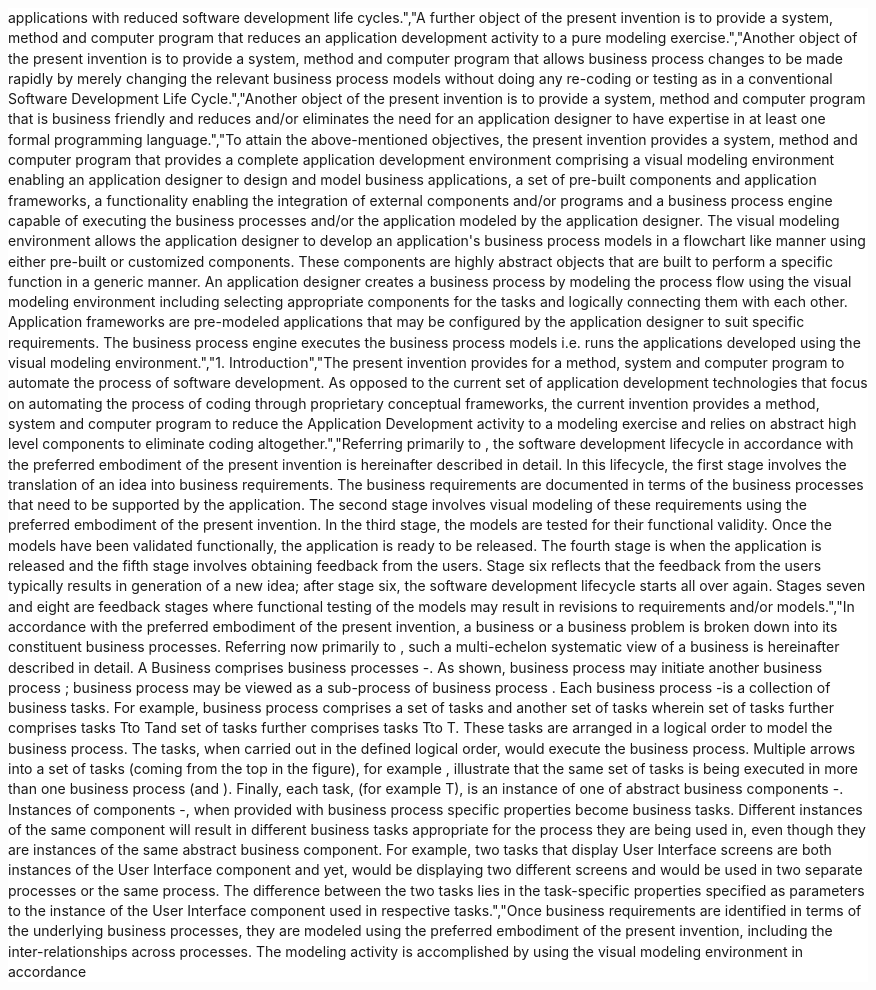 applications with reduced software development life cycles.","A further object of the present invention is to provide a system, method and computer program that reduces an application development activity to a pure modeling exercise.","Another object of the present invention is to provide a system, method and computer program that allows business process changes to be made rapidly by merely changing the relevant business process models without doing any re-coding or testing as in a conventional Software Development Life Cycle.","Another object of the present invention is to provide a system, method and computer program that is business friendly and reduces and\/or eliminates the need for an application designer to have expertise in at least one formal programming language.","To attain the above-mentioned objectives, the present invention provides a system, method and computer program that provides a complete application development environment comprising a visual modeling environment enabling an application designer to design and model business applications, a set of pre-built components and application frameworks, a functionality enabling the integration of external components and\/or programs and a business process engine capable of executing the business processes and\/or the application modeled by the application designer. The visual modeling environment allows the application designer to develop an application's business process models in a flowchart like manner using either pre-built or customized components. These components are highly abstract objects that are built to perform a specific function in a generic manner. An application designer creates a business process by modeling the process flow using the visual modeling environment including selecting appropriate components for the tasks and logically connecting them with each other. Application frameworks are pre-modeled applications that may be configured by the application designer to suit specific requirements. The business process engine executes the business process models i.e. runs the applications developed using the visual modeling environment.","1. Introduction","The present invention provides for a method, system and computer program to automate the process of software development. As opposed to the current set of application development technologies that focus on automating the process of coding through proprietary conceptual frameworks, the current invention provides a method, system and computer program to reduce the Application Development activity to a modeling exercise and relies on abstract high level components to eliminate coding altogether.","Referring primarily to , the software development lifecycle in accordance with the preferred embodiment of the present invention is hereinafter described in detail. In this lifecycle, the first stage involves the translation of an idea into business requirements. The business requirements are documented in terms of the business processes that need to be supported by the application. The second stage involves visual modeling of these requirements using the preferred embodiment of the present invention. In the third stage, the models are tested for their functional validity. Once the models have been validated functionally, the application is ready to be released. The fourth stage is when the application is released and the fifth stage involves obtaining feedback from the users. Stage six reflects that the feedback from the users typically results in generation of a new idea; after stage six, the software development lifecycle starts all over again. Stages seven and eight are feedback stages where functional testing of the models may result in revisions to requirements and\/or models.","In accordance with the preferred embodiment of the present invention, a business or a business problem is broken down into its constituent business processes. Referring now primarily to , such a multi-echelon systematic view of a business is hereinafter described in detail. A Business  comprises business processes -. As shown, business process may initiate another business process ; business process may be viewed as a sub-process of business process . Each business process -is a collection of business tasks. For example, business process comprises a set of tasks and another set of tasks wherein set of tasks further comprises tasks Tto Tand set of tasks further comprises tasks Tto T. These tasks are arranged in a logical order to model the business process. The tasks, when carried out in the defined logical order, would execute the business process. Multiple arrows into a set of tasks (coming from the top in the figure), for example , illustrate that the same set of tasks is being executed in more than one business process (and ). Finally, each task, (for example T), is an instance of one of abstract business components -. Instances of components -, when provided with business process specific properties become business tasks. Different instances of the same component will result in different business tasks appropriate for the process they are being used in, even though they are instances of the same abstract business component. For example, two tasks that display User Interface screens are both instances of the User Interface component and yet, would be displaying two different screens and would be used in two separate processes or the same process. The difference between the two tasks lies in the task-specific properties specified as parameters to the instance of the User Interface component used in respective tasks.","Once business requirements are identified in terms of the underlying business processes, they are modeled using the preferred embodiment of the present invention, including the inter-relationships across processes. The modeling activity is accomplished by using the visual modeling environment in accordance